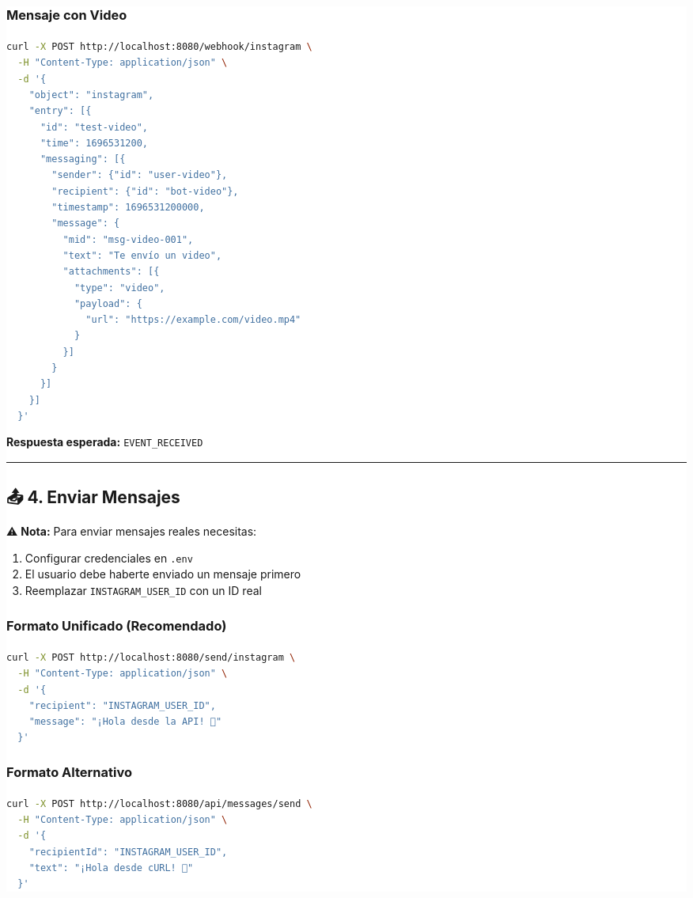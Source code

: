 ### Mensaje con Video
```bash
curl -X POST http://localhost:8080/webhook/instagram \
  -H "Content-Type: application/json" \
  -d '{
    "object": "instagram",
    "entry": [{
      "id": "test-video",
      "time": 1696531200,
      "messaging": [{
        "sender": {"id": "user-video"},
        "recipient": {"id": "bot-video"},
        "timestamp": 1696531200000,
        "message": {
          "mid": "msg-video-001",
          "text": "Te envío un video",
          "attachments": [{
            "type": "video",
            "payload": {
              "url": "https://example.com/video.mp4"
            }
          }]
        }
      }]
    }]
  }'
```

**Respuesta esperada:** `EVENT_RECEIVED`

---

## 📤 4. Enviar Mensajes

⚠️ **Nota:** Para enviar mensajes reales necesitas:
1. Configurar credenciales en `.env`
2. El usuario debe haberte enviado un mensaje primero
3. Reemplazar `INSTAGRAM_USER_ID` con un ID real

### Formato Unificado (Recomendado)
```bash
curl -X POST http://localhost:8080/send/instagram \
  -H "Content-Type: application/json" \
  -d '{
    "recipient": "INSTAGRAM_USER_ID",
    "message": "¡Hola desde la API! 🚀"
  }'
```

### Formato Alternativo
```bash
curl -X POST http://localhost:8080/api/messages/send \
  -H "Content-Type: application/json" \
  -d '{
    "recipientId": "INSTAGRAM_USER_ID",
    "text": "¡Hola desde cURL! 🎉"
  }'
```
